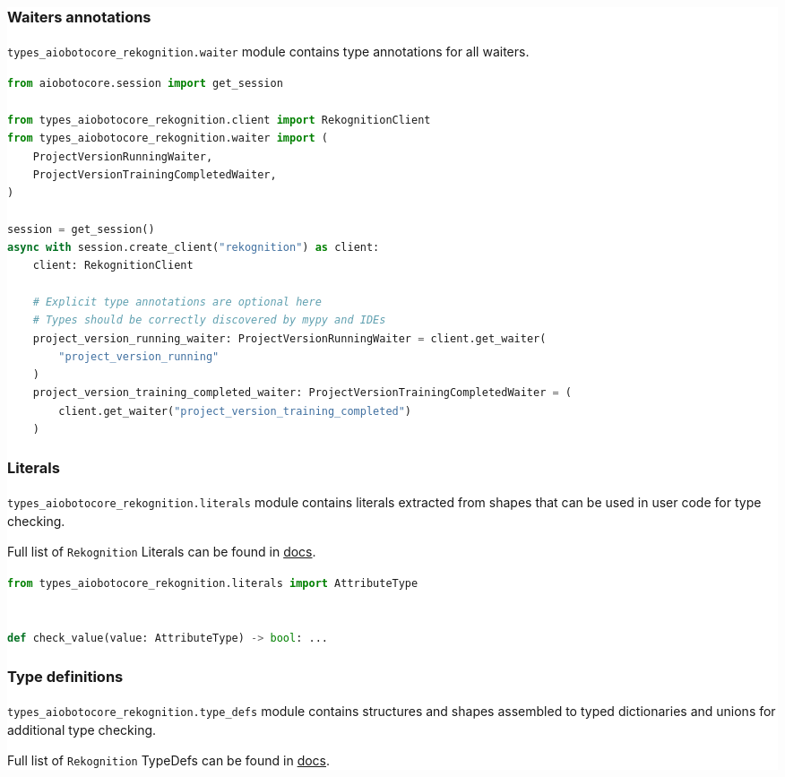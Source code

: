 ### Waiters annotations

`types_aiobotocore_rekognition.waiter` module contains type annotations for all
waiters.

```python
from aiobotocore.session import get_session

from types_aiobotocore_rekognition.client import RekognitionClient
from types_aiobotocore_rekognition.waiter import (
    ProjectVersionRunningWaiter,
    ProjectVersionTrainingCompletedWaiter,
)

session = get_session()
async with session.create_client("rekognition") as client:
    client: RekognitionClient

    # Explicit type annotations are optional here
    # Types should be correctly discovered by mypy and IDEs
    project_version_running_waiter: ProjectVersionRunningWaiter = client.get_waiter(
        "project_version_running"
    )
    project_version_training_completed_waiter: ProjectVersionTrainingCompletedWaiter = (
        client.get_waiter("project_version_training_completed")
    )
```

<a id="literals"></a>

### Literals

`types_aiobotocore_rekognition.literals` module contains literals extracted
from shapes that can be used in user code for type checking.

Full list of `Rekognition` Literals can be found in
[docs](https://youtype.github.io/types_aiobotocore_docs/types_aiobotocore_rekognition/literals/).

```python
from types_aiobotocore_rekognition.literals import AttributeType


def check_value(value: AttributeType) -> bool: ...
```

<a id="type-definitions"></a>

### Type definitions

`types_aiobotocore_rekognition.type_defs` module contains structures and shapes
assembled to typed dictionaries and unions for additional type checking.

Full list of `Rekognition` TypeDefs can be found in
[docs](https://youtype.github.io/types_aiobotocore_docs/types_aiobotocore_rekognition/type_defs/).
